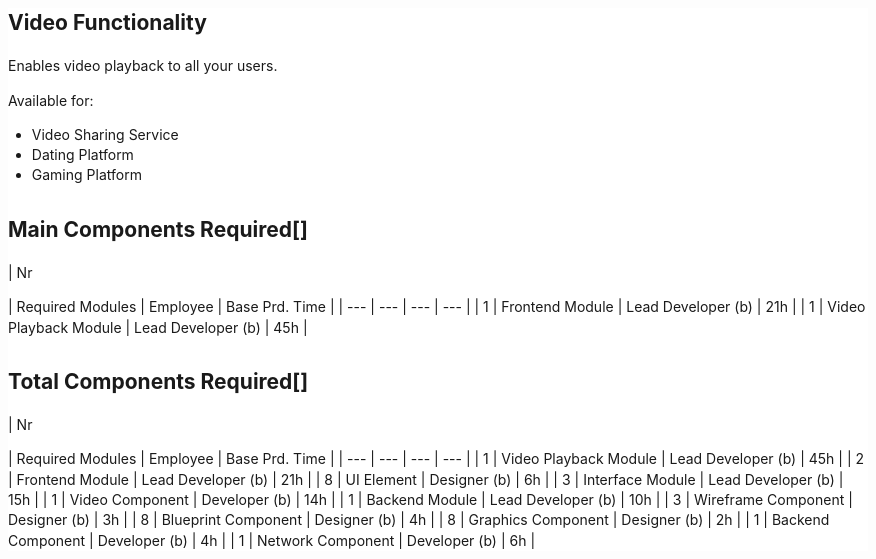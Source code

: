 ## Video Functionality

Enables video playback to all your users.

Available for:

*   Video Sharing Service
*   Dating Platform
*   Gaming Platform

## Main Components Required\[[](https://auth.fandom.com/signin?redirect=https%3A%2F%2Fstartupcompany.fandom.com%2Fwiki%2FVideo_Functionality%3Fveaction%3Dedit%26section%3D1&uselang=en "Sign in to edit")\]

| 
Nr

 | Required Modules | Employee | Base Prd. Time |
| --- | --- | --- | --- |
| 1 | Frontend Module | Lead Developer (b) | 21h |
| 1 | Video Playback Module | Lead Developer (b) | 45h |

## Total Components Required\[[](https://auth.fandom.com/signin?redirect=https%3A%2F%2Fstartupcompany.fandom.com%2Fwiki%2FVideo_Functionality%3Fveaction%3Dedit%26section%3D2&uselang=en "Sign in to edit")\]

| 
Nr

 | Required Modules | Employee | Base Prd. Time |
| --- | --- | --- | --- |
| 1 | Video Playback Module | Lead Developer (b) | 45h |
| 2 | Frontend Module | Lead Developer (b) | 21h |
| 8 | UI Element | Designer (b) | 6h |
| 3 | Interface Module | Lead Developer (b) | 15h |
| 1 | Video Component | Developer (b) | 14h |
| 1 | Backend Module | Lead Developer (b) | 10h |
| 3 | Wireframe Component | Designer (b) | 3h |
| 8 | Blueprint Component | Designer (b) | 4h |
| 8 | Graphics Component | Designer (b) | 2h |
| 1 | Backend Component | Developer (b) | 4h |
| 1 | Network Component | Developer (b) | 6h |
